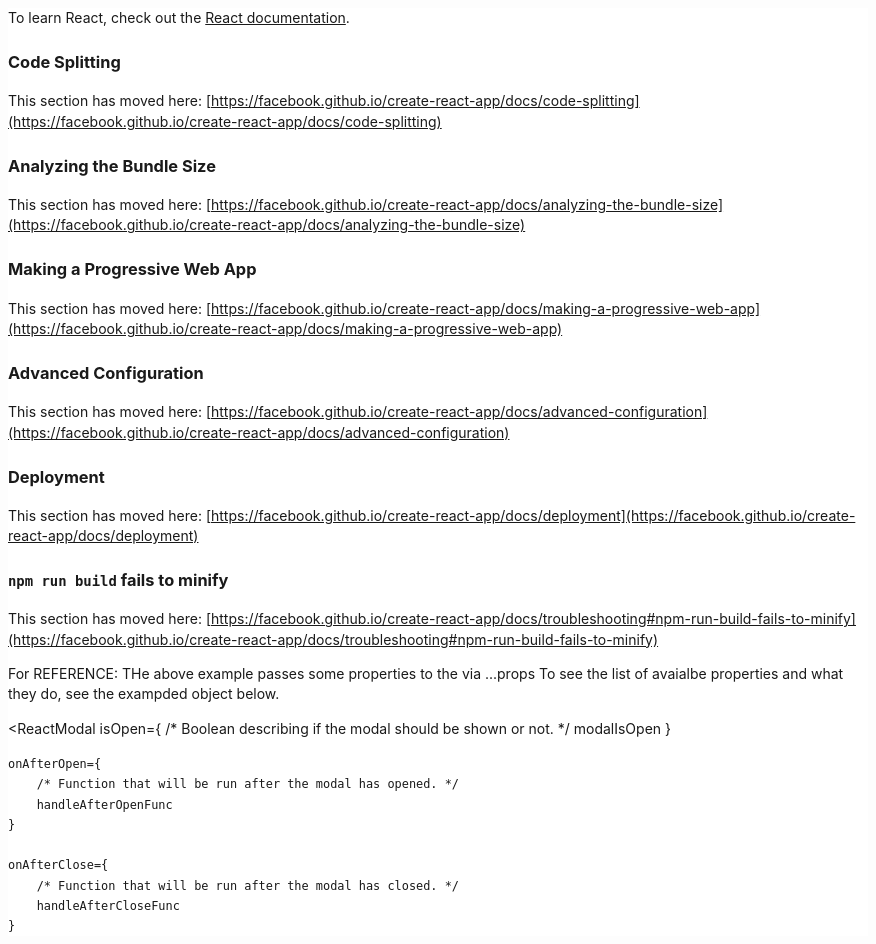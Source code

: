 To learn React, check out the [React documentation](https://reactjs.org/).

### Code Splitting

This section has moved here: [https://facebook.github.io/create-react-app/docs/code-splitting](https://facebook.github.io/create-react-app/docs/code-splitting)

### Analyzing the Bundle Size

This section has moved here: [https://facebook.github.io/create-react-app/docs/analyzing-the-bundle-size](https://facebook.github.io/create-react-app/docs/analyzing-the-bundle-size)

### Making a Progressive Web App

This section has moved here: [https://facebook.github.io/create-react-app/docs/making-a-progressive-web-app](https://facebook.github.io/create-react-app/docs/making-a-progressive-web-app)

### Advanced Configuration

This section has moved here: [https://facebook.github.io/create-react-app/docs/advanced-configuration](https://facebook.github.io/create-react-app/docs/advanced-configuration)

### Deployment

This section has moved here: [https://facebook.github.io/create-react-app/docs/deployment](https://facebook.github.io/create-react-app/docs/deployment)

### `npm run build` fails to minify

This section has moved here: [https://facebook.github.io/create-react-app/docs/troubleshooting#npm-run-build-fails-to-minify](https://facebook.github.io/create-react-app/docs/troubleshooting#npm-run-build-fails-to-minify)





For REFERENCE:
THe above example passes some properties to the <ReactModal> via ...props
To see the list of avaialbe properties and what they do, see the exampded <ReactModal>
object below.



<ReactModal
    isOpen={
        /* Boolean describing if the modal should be shown or not. */
        modalIsOpen
    }

    onAfterOpen={
        /* Function that will be run after the modal has opened. */
        handleAfterOpenFunc
    }

    onAfterClose={
        /* Function that will be run after the modal has closed. */
        handleAfterCloseFunc
    }
